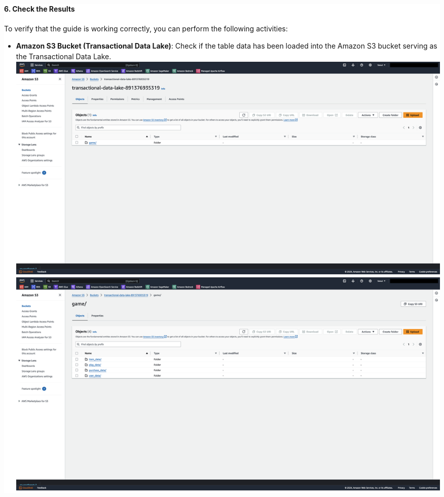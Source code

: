 #### 6. Check the Results
To verify that the guide is working correctly, you can perform the following activities: 
- **Amazon S3 Bucket (Transactional Data Lake)**: Check if the table data has been loaded into the Amazon S3 bucket serving as the Transactional Data Lake.
![S3-1](images/aws_console_s3_1.png)
![S3-2](images/aws_console_s3_2.png)
